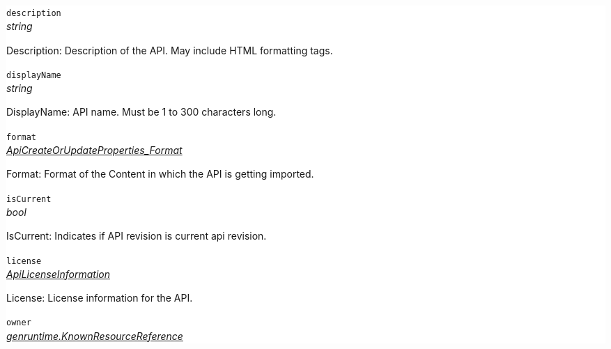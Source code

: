 <code>description</code><br/>
<em>
string
</em>
</td>
<td>
<p>Description: Description of the API. May include HTML formatting tags.</p>
</td>
</tr>
<tr>
<td>
<code>displayName</code><br/>
<em>
string
</em>
</td>
<td>
<p>DisplayName: API name. Must be 1 to 300 characters long.</p>
</td>
</tr>
<tr>
<td>
<code>format</code><br/>
<em>
<a href="#apimanagement.azure.com/v1api20220801.ApiCreateOrUpdateProperties_Format">
ApiCreateOrUpdateProperties_Format
</a>
</em>
</td>
<td>
<p>Format: Format of the Content in which the API is getting imported.</p>
</td>
</tr>
<tr>
<td>
<code>isCurrent</code><br/>
<em>
bool
</em>
</td>
<td>
<p>IsCurrent: Indicates if API revision is current api revision.</p>
</td>
</tr>
<tr>
<td>
<code>license</code><br/>
<em>
<a href="#apimanagement.azure.com/v1api20220801.ApiLicenseInformation">
ApiLicenseInformation
</a>
</em>
</td>
<td>
<p>License: License information for the API.</p>
</td>
</tr>
<tr>
<td>
<code>owner</code><br/>
<em>
<a href="https://pkg.go.dev/github.com/Azure/azure-service-operator/v2/pkg/genruntime#KnownResourceReference">
genruntime.KnownResourceReference